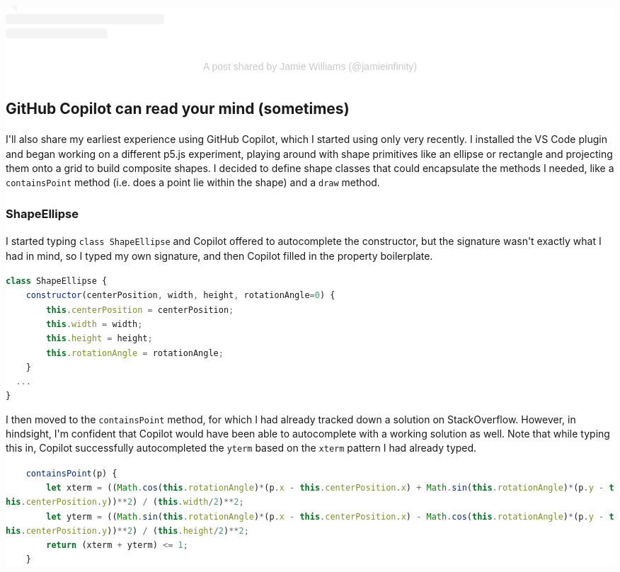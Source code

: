 <div style=" width: 0; height: 0; border-top: 8px solid #F4F4F4; border-left: 8px solid transparent; transform: translateY(-4px) translateX(8px);"></div></div></div> <div style="display: flex; flex-direction: column; flex-grow: 1; justify-content: center; margin-bottom: 24px;"> <div style=" background-color: #F4F4F4; border-radius: 4px; flex-grow: 0; height: 14px; margin-bottom: 6px; width: 224px;"></div> <div style=" background-color: #F4F4F4; border-radius: 4px; flex-grow: 0; height: 14px; width: 144px;"></div></div></a><p style=" color:#c9c8cd; font-family:Arial,sans-serif; font-size:14px; line-height:17px; margin-bottom:0; margin-top:8px; overflow:hidden; padding:8px 0 7px; text-align:center; text-overflow:ellipsis; white-space:nowrap;"><a href="https://www.instagram.com/p/CnIbi3oP8gu/?utm_source=ig_embed&amp;utm_campaign=loading" style=" color:#c9c8cd; font-family:Arial,sans-serif; font-size:14px; font-style:normal; font-weight:normal; line-height:17px; text-decoration:none;" target="_blank">A post shared by Jamie Williams (@jamieinfinity)</a></p></div></blockquote> <script async src="//www.instagram.com/embed.js"></script>

## GitHub Copilot can read your mind (sometimes) 

I'll also share my earliest experience using GitHub Copilot, which I started using only very recently. I installed the VS Code plugin and began working on a different p5.js experiment, playing around with shape primitives like an ellipse or rectangle and projecting them onto a grid to build composite shapes. I decided to define shape classes that could encapsulate the methods I needed, like a `containsPoint` method (i.e. does a point lie within the shape) and a `draw` method.

### ShapeEllipse

I started typing `class ShapeEllipse` and Copilot offered to autocomplete the constructor, but the signature wasn't exactly what I had in mind, so I typed my own signature, and then Copilot filled in the property boilerplate.

```javascript
class ShapeEllipse {
    constructor(centerPosition, width, height, rotationAngle=0) {
        this.centerPosition = centerPosition;
        this.width = width;
        this.height = height;
        this.rotationAngle = rotationAngle;
    }
  ...
}
```

I then moved to the `containsPoint` method, for which I had already tracked down a solution on StackOverflow. However, in hindsight, I'm confident that Copilot would have been able to autocomplete with a working solution as well. Note that while typing this in, Copilot successfully autocompleted the `yterm` based on the `xterm` pattern I had already typed.

```javascript
    containsPoint(p) {
        let xterm = ((Math.cos(this.rotationAngle)*(p.x - this.centerPosition.x) + Math.sin(this.rotationAngle)*(p.y - this.centerPosition.y))**2) / (this.width/2)**2;
        let yterm = ((Math.sin(this.rotationAngle)*(p.x - this.centerPosition.x) - Math.cos(this.rotationAngle)*(p.y - this.centerPosition.y))**2) / (this.height/2)**2;
        return (xterm + yterm) <= 1;
    }
```
